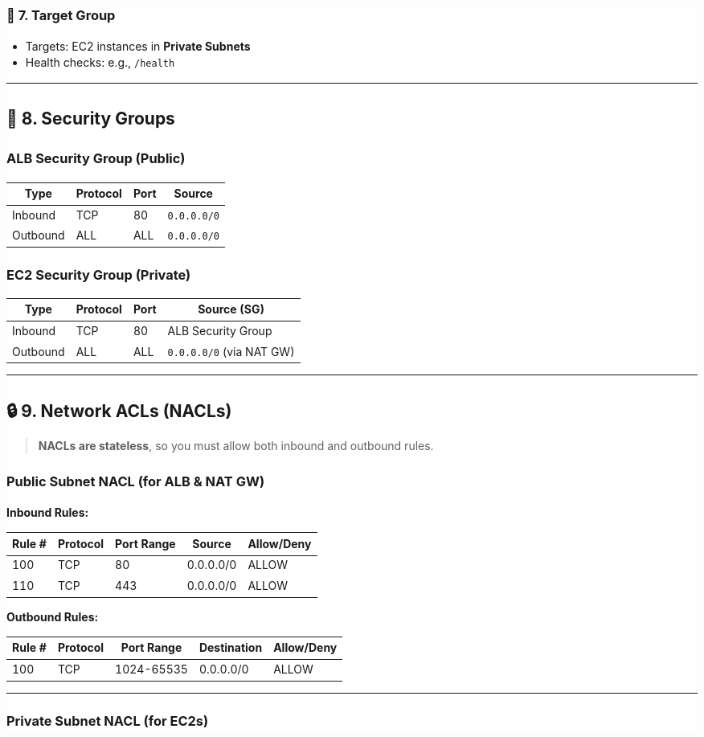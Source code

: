 ### 🔹 **7. Target Group**

* Targets: EC2 instances in **Private Subnets**
* Health checks: e.g., `/health`

---

## 🔐 **8. Security Groups**

### ALB Security Group (Public)

| Type     | Protocol | Port | Source      |
| -------- | -------- | ---- | ----------- |
| Inbound  | TCP      | 80   | `0.0.0.0/0` |
| Outbound | ALL      | ALL  | `0.0.0.0/0` |

### EC2 Security Group (Private)

| Type     | Protocol | Port | Source (SG)              |
| -------- | -------- | ---- | ------------------------ |
| Inbound  | TCP      | 80   | ALB Security Group       |
| Outbound | ALL      | ALL  | `0.0.0.0/0` (via NAT GW) |

---

## 🔒 **9. Network ACLs (NACLs)**

> **NACLs are stateless**, so you must allow both inbound and outbound rules.

### Public Subnet NACL (for ALB & NAT GW)

**Inbound Rules:**

| Rule # | Protocol | Port Range | Source    | Allow/Deny |
| ------ | -------- | ---------- | --------- | ---------- |
| 100    | TCP      | 80         | 0.0.0.0/0 | ALLOW      |
| 110    | TCP      | 443        | 0.0.0.0/0 | ALLOW      |

**Outbound Rules:**

| Rule # | Protocol | Port Range | Destination | Allow/Deny |
| ------ | -------- | ---------- | ----------- | ---------- |
| 100    | TCP      | 1024-65535 | 0.0.0.0/0   | ALLOW      |

---

### Private Subnet NACL (for EC2s)
